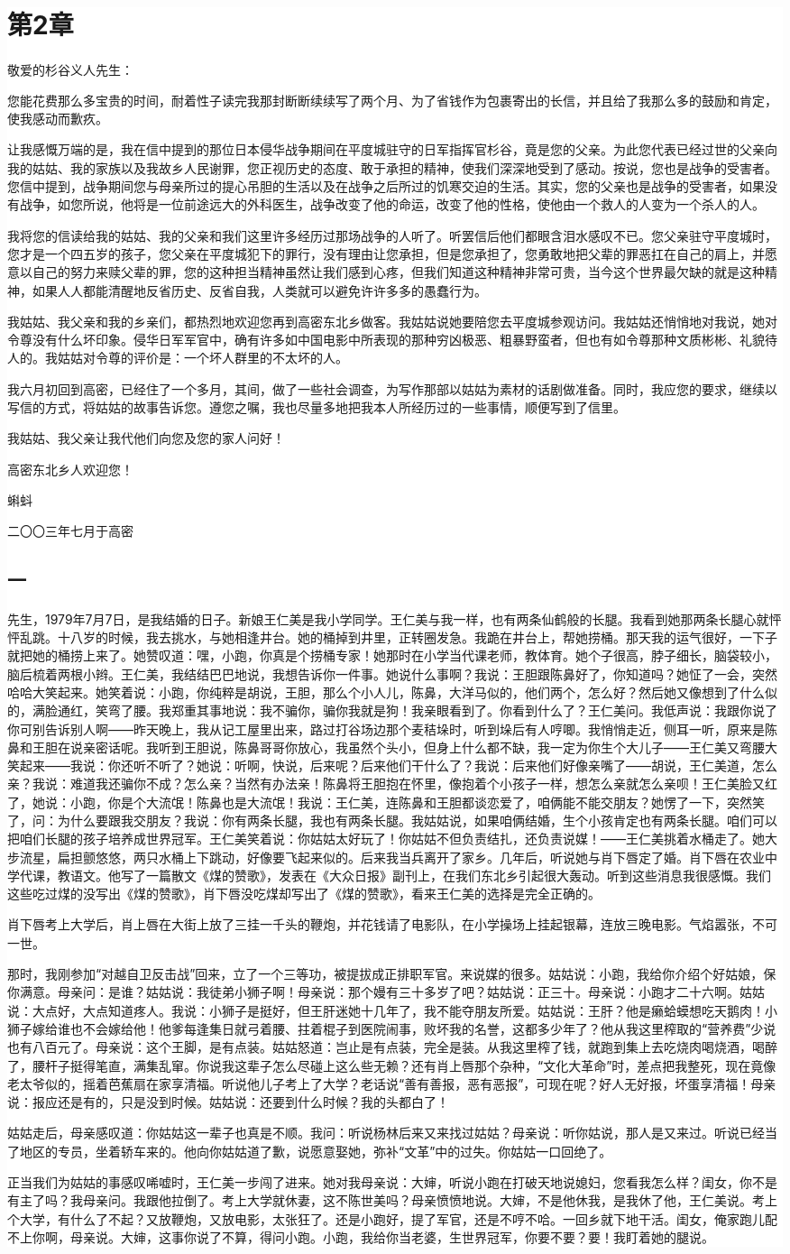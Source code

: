   

# 第2章

敬爱的杉谷义人先生：

您能花费那么多宝贵的时间，耐着性子读完我那封断断续续写了两个月、为了省钱作为包裹寄出的长信，并且给了我那么多的鼓励和肯定，使我感动而歉疚。

让我感慨万端的是，我在信中提到的那位日本侵华战争期间在平度城驻守的日军指挥官杉谷，竟是您的父亲。为此您代表已经过世的父亲向我的姑姑、我的家族以及我故乡人民谢罪，您正视历史的态度、敢于承担的精神，使我们深深地受到了感动。按说，您也是战争的受害者。您信中提到，战争期间您与母亲所过的提心吊胆的生活以及在战争之后所过的饥寒交迫的生活。其实，您的父亲也是战争的受害者，如果没有战争，如您所说，他将是一位前途远大的外科医生，战争改变了他的命运，改变了他的性格，使他由一个救人的人变为一个杀人的人。

我将您的信读给我的姑姑、我的父亲和我们这里许多经历过那场战争的人听了。听罢信后他们都眼含泪水感叹不已。您父亲驻守平度城时，您才是一个四五岁的孩子，您父亲在平度城犯下的罪行，没有理由让您承担，但是您承担了，您勇敢地把父辈的罪恶扛在自己的肩上，并愿意以自己的努力来赎父辈的罪，您的这种担当精神虽然让我们感到心疼，但我们知道这种精神非常可贵，当今这个世界最欠缺的就是这种精神，如果人人都能清醒地反省历史、反省自我，人类就可以避免许许多多的愚蠢行为。

我姑姑、我父亲和我的乡亲们，都热烈地欢迎您再到高密东北乡做客。我姑姑说她要陪您去平度城参观访问。我姑姑还悄悄地对我说，她对令尊没有什么坏印象。侵华日军军官中，确有许多如中国电影中所表现的那种穷凶极恶、粗暴野蛮者，但也有如令尊那种文质彬彬、礼貌待人的。我姑姑对令尊的评价是：一个坏人群里的不太坏的人。

我六月初回到高密，已经住了一个多月，其间，做了一些社会调查，为写作那部以姑姑为素材的话剧做准备。同时，我应您的要求，继续以写信的方式，将姑姑的故事告诉您。遵您之嘱，我也尽量多地把我本人所经历过的一些事情，顺便写到了信里。

我姑姑、我父亲让我代他们向您及您的家人问好！

高密东北乡人欢迎您！

蝌蚪

二〇〇三年七月于高密

## 一

先生，1979年7月7日，是我结婚的日子。新娘王仁美是我小学同学。王仁美与我一样，也有两条仙鹤般的长腿。我看到她那两条长腿心就怦怦乱跳。十八岁的时候，我去挑水，与她相逢井台。她的桶掉到井里，正转圈发急。我跪在井台上，帮她捞桶。那天我的运气很好，一下子就把她的桶捞上来了。她赞叹道：嘿，小跑，你真是个捞桶专家！她那时在小学当代课老师，教体育。她个子很高，脖子细长，脑袋较小，脑后梳着两根小辫。王仁美，我结结巴巴地说，我想告诉你一件事。她说什么事啊？我说：王胆跟陈鼻好了，你知道吗？她怔了一会，突然哈哈大笑起来。她笑着说：小跑，你纯粹是胡说，王胆，那么个小人儿，陈鼻，大洋马似的，他们两个，怎么好？然后她又像想到了什么似的，满脸通红，笑弯了腰。我郑重其事地说：我不骗你，骗你我就是狗！我亲眼看到了。你看到什么了？王仁美问。我低声说：我跟你说了你可别告诉别人啊——昨天晚上，我从记工屋里出来，路过打谷场边那个麦秸垛时，听到垛后有人哼唧。我悄悄走近，侧耳一听，原来是陈鼻和王胆在说亲密话呢。我听到王胆说，陈鼻哥哥你放心，我虽然个头小，但身上什么都不缺，我一定为你生个大儿子——王仁美又弯腰大笑起来——我说：你还听不听了？她说：听啊，快说，后来呢？后来他们干什么了？我说：后来他们好像亲嘴了——胡说，王仁美道，怎么亲？我说：难道我还骗你不成？怎么亲？当然有办法亲！陈鼻将王胆抱在怀里，像抱着个小孩子一样，想怎么亲就怎么亲呗！王仁美脸又红了，她说：小跑，你是个大流氓！陈鼻也是大流氓！我说：王仁美，连陈鼻和王胆都谈恋爱了，咱俩能不能交朋友？她愣了一下，突然笑了，问：为什么要跟我交朋友？我说：你有两条长腿，我也有两条长腿。我姑姑说，如果咱俩结婚，生个小孩肯定也有两条长腿。咱们可以把咱们长腿的孩子培养成世界冠军。王仁美笑着说：你姑姑太好玩了！你姑姑不但负责结扎，还负责说媒！——王仁美挑着水桶走了。她大步流星，扁担颤悠悠，两只水桶上下跳动，好像要飞起来似的。后来我当兵离开了家乡。几年后，听说她与肖下唇定了婚。肖下唇在农业中学代课，教语文。他写了一篇散文《煤的赞歌》，发表在《大众日报》副刊上，在我们东北乡引起很大轰动。听到这些消息我很感慨。我们这些吃过煤的没写出《煤的赞歌》，肖下唇没吃煤却写出了《煤的赞歌》，看来王仁美的选择是完全正确的。

肖下唇考上大学后，肖上唇在大街上放了三挂一千头的鞭炮，并花钱请了电影队，在小学操场上挂起银幕，连放三晚电影。气焰嚣张，不可一世。

那时，我刚参加“对越自卫反击战”回来，立了一个三等功，被提拔成正排职军官。来说媒的很多。姑姑说：小跑，我给你介绍个好姑娘，保你满意。母亲问：是谁？姑姑说：我徒弟小狮子啊！母亲说：那个嫚有三十多岁了吧？姑姑说：正三十。母亲说：小跑才二十六啊。姑姑说：大点好，大点知道疼人。我说：小狮子是挺好，但王肝迷她十几年了，我不能夺朋友所爱。姑姑说：王肝？他是癞蛤蟆想吃天鹅肉！小狮子嫁给谁也不会嫁给他！他爹每逢集日就弓着腰、拄着棍子到医院闹事，败坏我的名誉，这都多少年了？他从我这里榨取的“营养费”少说也有八百元了。母亲说：这个王脚，是有点装。姑姑怒道：岂止是有点装，完全是装。从我这里榨了钱，就跑到集上去吃烧肉喝烧酒，喝醉了，腰杆子挺得笔直，满集乱窜。你说我这辈子怎么尽碰上这么些无赖？还有肖上唇那个杂种，“文化大革命”时，差点把我整死，现在竟像老太爷似的，摇着芭蕉扇在家享清福。听说他儿子考上了大学？老话说“善有善报，恶有恶报”，可现在呢？好人无好报，坏蛋享清福！母亲说：报应还是有的，只是没到时候。姑姑说：还要到什么时候？我的头都白了！

姑姑走后，母亲感叹道：你姑姑这一辈子也真是不顺。我问：听说杨林后来又来找过姑姑？母亲说：听你姑说，那人是又来过。听说已经当了地区的专员，坐着轿车来的。他向你姑姑道了歉，说愿意娶她，弥补“文革”中的过失。你姑姑一口回绝了。

正当我们为姑姑的事感叹唏嘘时，王仁美一步闯了进来。她对我母亲说：大婶，听说小跑在打破天地说媳妇，您看我怎么样？闺女，你不是有主了吗？我母亲问。我跟他拉倒了。考上大学就休妻，这不陈世美吗？母亲愤愤地说。大婶，不是他休我，是我休了他，王仁美说。考上个大学，有什么了不起？又放鞭炮，又放电影，太张狂了。还是小跑好，提了军官，还是不哼不哈。一回乡就下地干活。闺女，俺家跑儿配不上你啊，母亲说。大婶，这事你说了不算，得问小跑。小跑，我给你当老婆，生世界冠军，你要不要？要！我盯着她的腿说。
